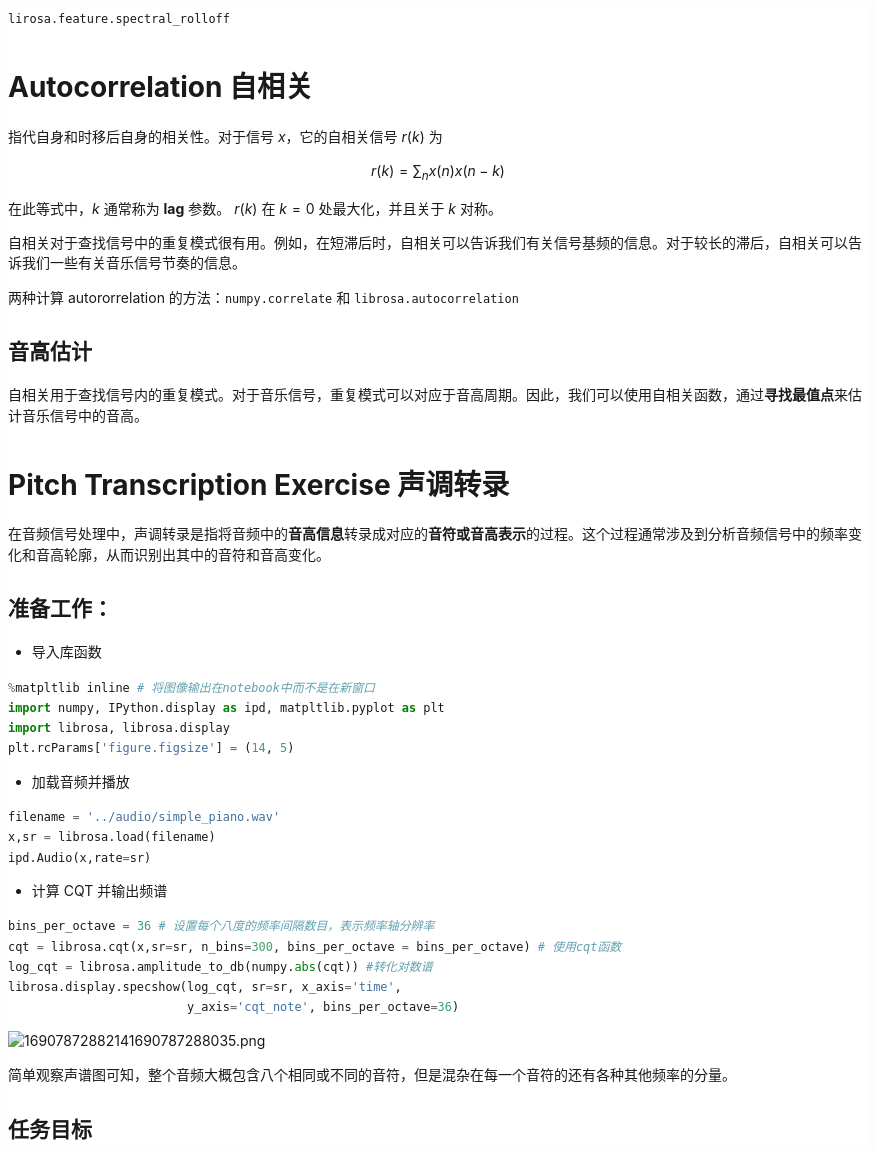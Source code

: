 `lirosa.feature.spectral_rolloff`

# Autocorrelation 自相关

指代自身和时移后自身的相关性。对于信号 $x$，它的自相关信号 $r(k)$ 为

$$ r(k) = \sum_n x(n) x(n-k) $$

在此等式中，$k$ 通常称为 **lag** 参数。 $r(k)$ 在 $k = 0$ 处最大化，并且关于 $k$ 对称。

自相关对于查找信号中的重复模式很有用。例如，在短滞后时，自相关可以告诉我们有关信号基频的信息。对于较长的滞后，自相关可以告诉我们一些有关音乐信号节奏的信息。

两种计算 autororrelation 的方法：`numpy.correlate` 和 `librosa.autocorrelation`

## 音高估计

自相关用于查找信号内的重复模式。对于音乐信号，重复模式可以对应于音高周期。因此，我们可以使用自相关函数，通过**寻找最值点**来估计音乐信号中的音高。

# Pitch Transcription Exercise 声调转录

在音频信号处理中，声调转录是指将音频中的**音高信息**转录成对应的**音符或音高表示**的过程。这个过程通常涉及到分析音频信号中的频率变化和音高轮廓，从而识别出其中的音符和音高变化。

## 准备工作：

- 导入库函数
```python
%matpltlib inline # 将图像输出在notebook中而不是在新窗口
import numpy, IPython.display as ipd, matpltlib.pyplot as plt
import librosa, librosa.display
plt.rcParams['figure.figsize'] = (14, 5)
```

- 加载音频并播放
```python
filename = '../audio/simple_piano.wav'
x,sr = librosa.load(filename)
ipd.Audio(x,rate=sr)
```

- 计算 CQT 并输出频谱
```python
bins_per_octave = 36 # 设置每个八度的频率间隔数目，表示频率轴分辨率
cqt = librosa.cqt(x,sr=sr, n_bins=300, bins_per_octave = bins_per_octave) # 使用cqt函数
log_cqt = librosa.amplitude_to_db(numpy.abs(cqt)) #转化对数谱
librosa.display.specshow(log_cqt, sr=sr, x_axis='time',
						 y_axis='cqt_note', bins_per_octave=36)
```

![16907872882141690787288035.png](https://fastly.jsdelivr.net/gh/2incccc/MyTuTu@main/image/16907872882141690787288035.png)

简单观察声谱图可知，整个音频大概包含八个相同或不同的音符，但是混杂在每一个音符的还有各种其他频率的分量。

## 任务目标
